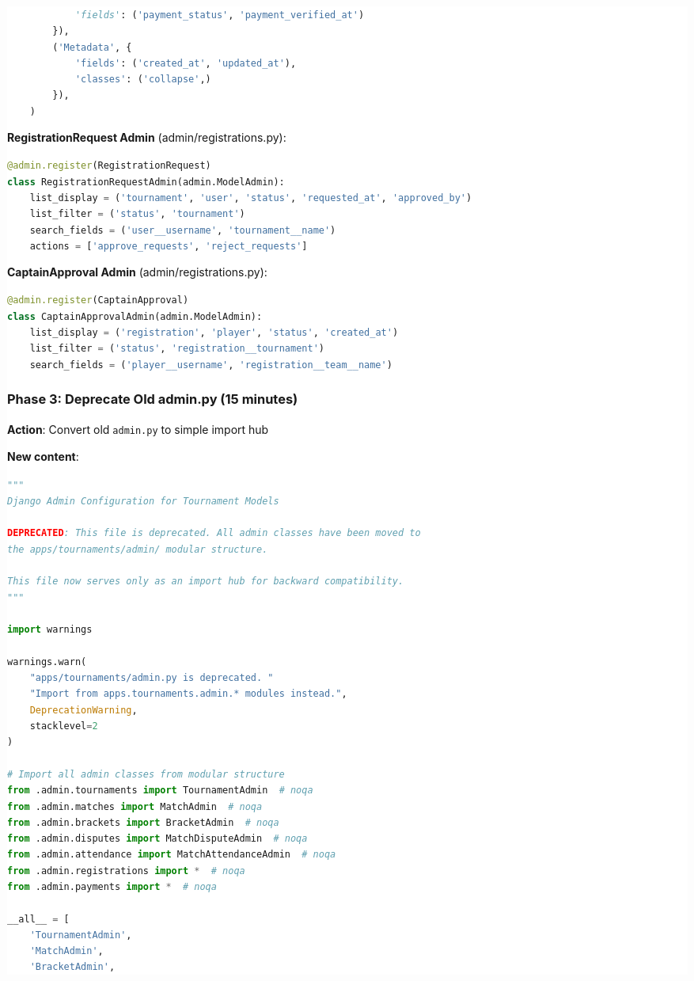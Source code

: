 ```python
            'fields': ('payment_status', 'payment_verified_at')
        }),
        ('Metadata', {
            'fields': ('created_at', 'updated_at'),
            'classes': ('collapse',)
        }),
    )
```

**RegistrationRequest Admin** (admin/registrations.py):
```python
@admin.register(RegistrationRequest)
class RegistrationRequestAdmin(admin.ModelAdmin):
    list_display = ('tournament', 'user', 'status', 'requested_at', 'approved_by')
    list_filter = ('status', 'tournament')
    search_fields = ('user__username', 'tournament__name')
    actions = ['approve_requests', 'reject_requests']
```

**CaptainApproval Admin** (admin/registrations.py):
```python
@admin.register(CaptainApproval)
class CaptainApprovalAdmin(admin.ModelAdmin):
    list_display = ('registration', 'player', 'status', 'created_at')
    list_filter = ('status', 'registration__tournament')
    search_fields = ('player__username', 'registration__team__name')
```

### Phase 3: Deprecate Old admin.py (15 minutes)

**Action**: Convert old `admin.py` to simple import hub

**New content**:
```python
"""
Django Admin Configuration for Tournament Models

DEPRECATED: This file is deprecated. All admin classes have been moved to
the apps/tournaments/admin/ modular structure.

This file now serves only as an import hub for backward compatibility.
"""

import warnings

warnings.warn(
    "apps/tournaments/admin.py is deprecated. "
    "Import from apps.tournaments.admin.* modules instead.",
    DeprecationWarning,
    stacklevel=2
)

# Import all admin classes from modular structure
from .admin.tournaments import TournamentAdmin  # noqa
from .admin.matches import MatchAdmin  # noqa
from .admin.brackets import BracketAdmin  # noqa
from .admin.disputes import MatchDisputeAdmin  # noqa
from .admin.attendance import MatchAttendanceAdmin  # noqa
from .admin.registrations import *  # noqa
from .admin.payments import *  # noqa

__all__ = [
    'TournamentAdmin',
    'MatchAdmin',
    'BracketAdmin',
```